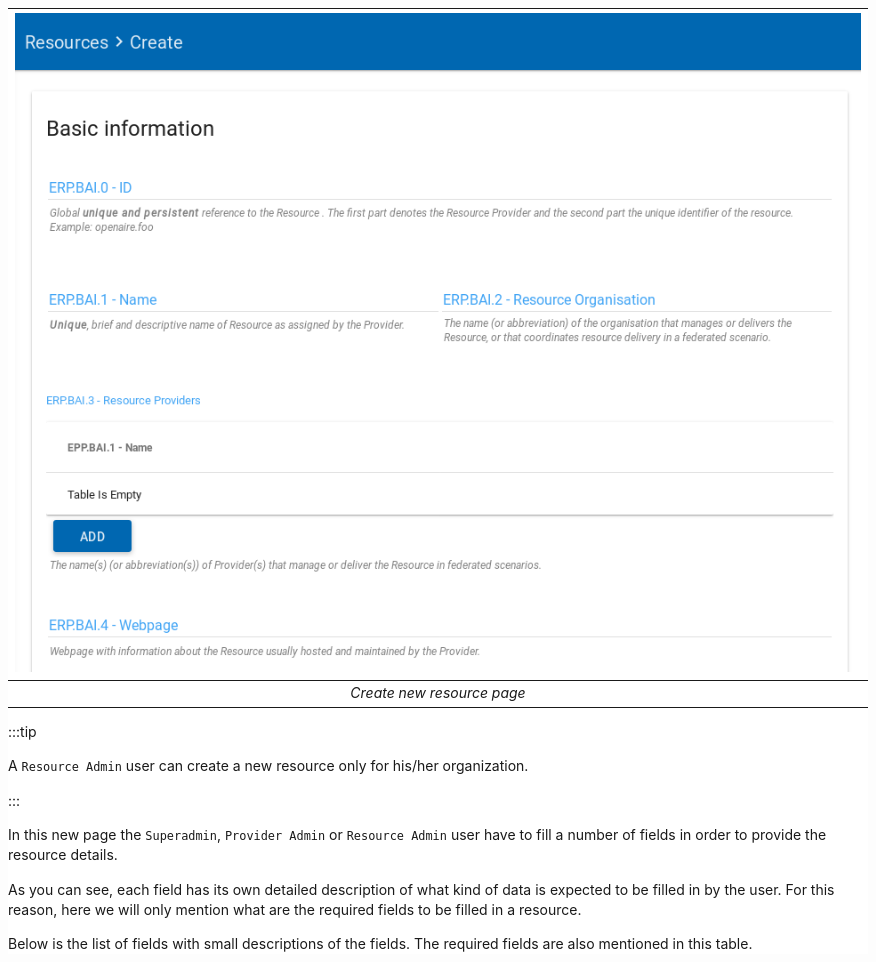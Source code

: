 | ![Resources_create](assets/resources_create.png) |
|:--------------------------:|
| *Create new resource page* |

:::tip

A `Resource Admin` user can create a new resource only for his/her organization.

:::

In this new page the `Superadmin`, `Provider Admin` or `Resource Admin` user have to fill a number of fields in order to provide the resource details.

As you can see, each field has its own detailed description of what kind of data is expected to be filled in by the user.
For this reason, here we will only mention what are the required fields to be filled in a resource.

Below is the list of fields with small descriptions of the fields. The required fields are also mentioned in this table.
